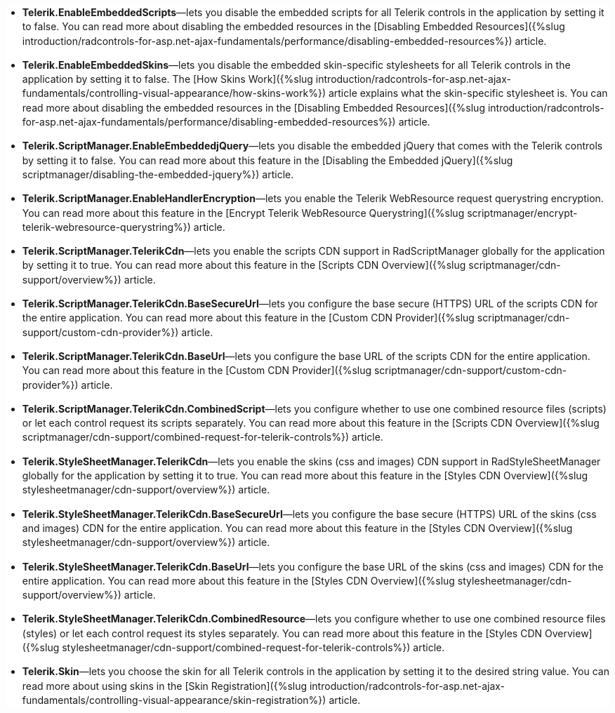 * **Telerik.EnableEmbeddedScripts**—lets you disable the embedded scripts for all Telerik controls in the application by setting it to false. You can read more about disabling the embedded resources in the [Disabling Embedded Resources]({%slug introduction/radcontrols-for-asp.net-ajax-fundamentals/performance/disabling-embedded-resources%}) article. 

* **Telerik.EnableEmbeddedSkins**—lets you disable the embedded skin-specific stylesheets for all Telerik controls in the application by setting it to false. The [How Skins Work]({%slug introduction/radcontrols-for-asp.net-ajax-fundamentals/controlling-visual-appearance/how-skins-work%}) article explains what the skin-specific stylesheet is. You can read more about disabling the embedded resources in the [Disabling Embedded Resources]({%slug introduction/radcontrols-for-asp.net-ajax-fundamentals/performance/disabling-embedded-resources%}) article. 

* **Telerik.ScriptManager.EnableEmbeddedjQuery**—lets you disable the embedded jQuery that comes with the Telerik controls by setting it to false. You can read more about this feature in the [Disabling the Embedded jQuery]({%slug scriptmanager/disabling-the-embedded-jquery%}) article. 

* **Telerik.ScriptManager.EnableHandlerEncryption**—lets you enable the Telerik WebResource request querystring encryption. You can read more about this feature in the [Encrypt Telerik WebResource Querystring]({%slug scriptmanager/encrypt-telerik-webresource-querystring%}) article. 

* **Telerik.ScriptManager.TelerikCdn**—lets you enable the scripts CDN support in RadScriptManager globally for the application by setting it to true. You can read more about this feature in the [Scripts CDN Overview]({%slug scriptmanager/cdn-support/overview%}) article. 

* **Telerik.ScriptManager.TelerikCdn.BaseSecureUrl**—lets you configure the base secure (HTTPS) URL of the scripts CDN for the entire application. You can read more about this feature in the [Custom CDN Provider]({%slug scriptmanager/cdn-support/custom-cdn-provider%}) article. 

* **Telerik.ScriptManager.TelerikCdn.BaseUrl**—lets you configure the base URL of the scripts CDN for the entire application. You can read more about this feature in the [Custom CDN Provider]({%slug scriptmanager/cdn-support/custom-cdn-provider%}) article. 

* **Telerik.ScriptManager.TelerikCdn.CombinedScript**—lets you configure whether to use one combined resource files (scripts) or let each control request its scripts separately. You can read more about this feature in the [Scripts CDN Overview]({%slug scriptmanager/cdn-support/combined-request-for-telerik-controls%}) article. 

* **Telerik.StyleSheetManager.TelerikCdn**—lets you enable the skins (css and images) CDN support in RadStyleSheetManager globally for the application by setting it to true. You can read more about this feature in the [Styles CDN Overview]({%slug stylesheetmanager/cdn-support/overview%}) article. 

* **Telerik.StyleSheetManager.TelerikCdn.BaseSecureUrl**—lets you configure the base secure (HTTPS) URL of the skins (css and images) CDN for the entire application. You can read more about this feature in the [Styles CDN Overview]({%slug stylesheetmanager/cdn-support/overview%}) article. 

* **Telerik.StyleSheetManager.TelerikCdn.BaseUrl**—lets you configure the base URL of the skins (css and images) CDN for the entire application. You can read more about this feature in the [Styles CDN Overview]({%slug stylesheetmanager/cdn-support/overview%}) article. 

* **Telerik.StyleSheetManager.TelerikCdn.CombinedResource**—lets you configure whether to use one combined resource files (styles) or let each control request its styles separately. You can read more about this feature in the [Styles CDN Overview]({%slug stylesheetmanager/cdn-support/combined-request-for-telerik-controls%}) article. 

* **Telerik.Skin**—lets you choose the skin for all Telerik controls in the application by setting it to the desired string value. You can read more about using skins in the [Skin Registration]({%slug introduction/radcontrols-for-asp.net-ajax-fundamentals/controlling-visual-appearance/skin-registration%}) article. 
